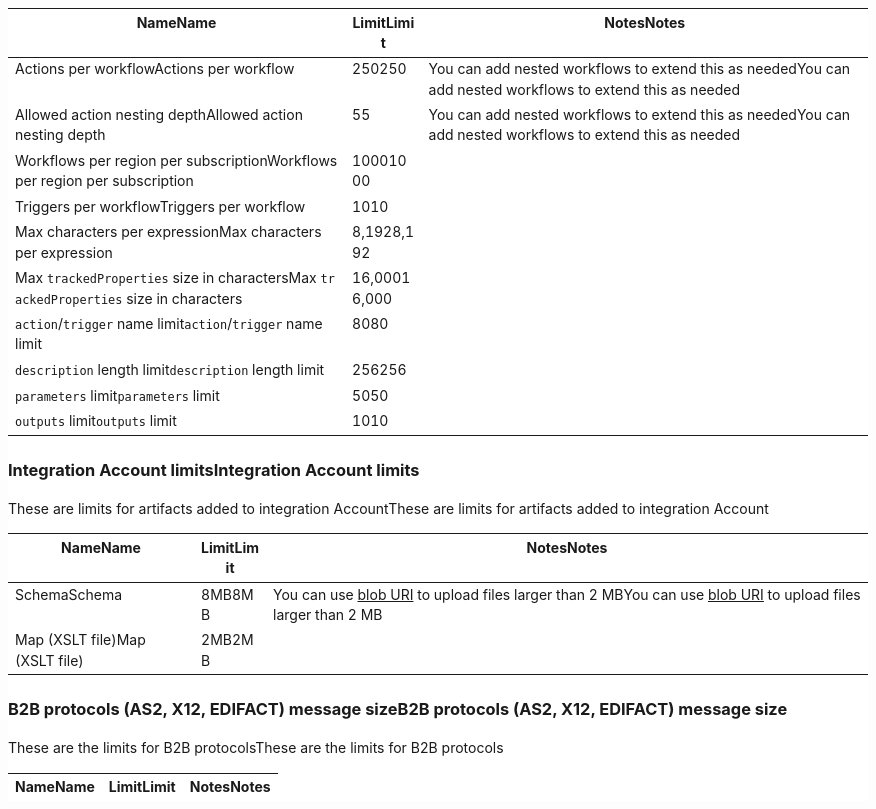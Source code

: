 |<span data-ttu-id="fed08-179">Name</span><span class="sxs-lookup"><span data-stu-id="fed08-179">Name</span></span>|<span data-ttu-id="fed08-180">Limit</span><span class="sxs-lookup"><span data-stu-id="fed08-180">Limit</span></span>|<span data-ttu-id="fed08-181">Notes</span><span class="sxs-lookup"><span data-stu-id="fed08-181">Notes</span></span>|
|----|----|----|
|<span data-ttu-id="fed08-182">Actions per workflow</span><span class="sxs-lookup"><span data-stu-id="fed08-182">Actions per workflow</span></span>|<span data-ttu-id="fed08-183">250</span><span class="sxs-lookup"><span data-stu-id="fed08-183">250</span></span>|<span data-ttu-id="fed08-184">You can add nested workflows to extend this as needed</span><span class="sxs-lookup"><span data-stu-id="fed08-184">You can add nested workflows to extend this as needed</span></span>|
|<span data-ttu-id="fed08-185">Allowed action nesting depth</span><span class="sxs-lookup"><span data-stu-id="fed08-185">Allowed action nesting depth</span></span>|<span data-ttu-id="fed08-186">5</span><span class="sxs-lookup"><span data-stu-id="fed08-186">5</span></span>|<span data-ttu-id="fed08-187">You can add nested workflows to extend this as needed</span><span class="sxs-lookup"><span data-stu-id="fed08-187">You can add nested workflows to extend this as needed</span></span>|
|<span data-ttu-id="fed08-188">Workflows per region per subscription</span><span class="sxs-lookup"><span data-stu-id="fed08-188">Workflows per region per subscription</span></span>|<span data-ttu-id="fed08-189">1000</span><span class="sxs-lookup"><span data-stu-id="fed08-189">1000</span></span>||
|<span data-ttu-id="fed08-190">Triggers per workflow</span><span class="sxs-lookup"><span data-stu-id="fed08-190">Triggers per workflow</span></span>|<span data-ttu-id="fed08-191">10</span><span class="sxs-lookup"><span data-stu-id="fed08-191">10</span></span>||
|<span data-ttu-id="fed08-192">Max characters per expression</span><span class="sxs-lookup"><span data-stu-id="fed08-192">Max characters per expression</span></span>|<span data-ttu-id="fed08-193">8,192</span><span class="sxs-lookup"><span data-stu-id="fed08-193">8,192</span></span>||
|<span data-ttu-id="fed08-194">Max `trackedProperties` size in characters</span><span class="sxs-lookup"><span data-stu-id="fed08-194">Max `trackedProperties` size in characters</span></span>|<span data-ttu-id="fed08-195">16,000</span><span class="sxs-lookup"><span data-stu-id="fed08-195">16,000</span></span>|
|<span data-ttu-id="fed08-196">`action`/`trigger` name limit</span><span class="sxs-lookup"><span data-stu-id="fed08-196">`action`/`trigger` name limit</span></span>|<span data-ttu-id="fed08-197">80</span><span class="sxs-lookup"><span data-stu-id="fed08-197">80</span></span>||
|<span data-ttu-id="fed08-198">`description` length limit</span><span class="sxs-lookup"><span data-stu-id="fed08-198">`description` length limit</span></span>|<span data-ttu-id="fed08-199">256</span><span class="sxs-lookup"><span data-stu-id="fed08-199">256</span></span>||
|<span data-ttu-id="fed08-200">`parameters` limit</span><span class="sxs-lookup"><span data-stu-id="fed08-200">`parameters` limit</span></span>|<span data-ttu-id="fed08-201">50</span><span class="sxs-lookup"><span data-stu-id="fed08-201">50</span></span>||
|<span data-ttu-id="fed08-202">`outputs` limit</span><span class="sxs-lookup"><span data-stu-id="fed08-202">`outputs` limit</span></span>|<span data-ttu-id="fed08-203">10</span><span class="sxs-lookup"><span data-stu-id="fed08-203">10</span></span>||

### <a name="integration-account-limits"></a><span data-ttu-id="fed08-204">Integration Account limits</span><span class="sxs-lookup"><span data-stu-id="fed08-204">Integration Account limits</span></span>

<span data-ttu-id="fed08-205">These are limits for artifacts added to integration Account</span><span class="sxs-lookup"><span data-stu-id="fed08-205">These are limits for artifacts added to integration Account</span></span>

|<span data-ttu-id="fed08-206">Name</span><span class="sxs-lookup"><span data-stu-id="fed08-206">Name</span></span>|<span data-ttu-id="fed08-207">Limit</span><span class="sxs-lookup"><span data-stu-id="fed08-207">Limit</span></span>|<span data-ttu-id="fed08-208">Notes</span><span class="sxs-lookup"><span data-stu-id="fed08-208">Notes</span></span>|
|----|----|----|
|<span data-ttu-id="fed08-209">Schema</span><span class="sxs-lookup"><span data-stu-id="fed08-209">Schema</span></span>|<span data-ttu-id="fed08-210">8MB</span><span class="sxs-lookup"><span data-stu-id="fed08-210">8MB</span></span>|<span data-ttu-id="fed08-211">You can use [blob URI](logic-apps-enterprise-integration-schemas.md) to upload files larger than 2 MB</span><span class="sxs-lookup"><span data-stu-id="fed08-211">You can use [blob URI](logic-apps-enterprise-integration-schemas.md) to upload files larger than 2 MB</span></span> |
|<span data-ttu-id="fed08-212">Map (XSLT file)</span><span class="sxs-lookup"><span data-stu-id="fed08-212">Map (XSLT file)</span></span>|<span data-ttu-id="fed08-213">2MB</span><span class="sxs-lookup"><span data-stu-id="fed08-213">2MB</span></span>| |

### <a name="b2b-protocols-as2-x12-edifact-message-size"></a><span data-ttu-id="fed08-214">B2B protocols (AS2, X12, EDIFACT) message size</span><span class="sxs-lookup"><span data-stu-id="fed08-214">B2B protocols (AS2, X12, EDIFACT) message size</span></span>

<span data-ttu-id="fed08-215">These are the limits for B2B protocols</span><span class="sxs-lookup"><span data-stu-id="fed08-215">These are the limits for B2B protocols</span></span>

|<span data-ttu-id="fed08-216">Name</span><span class="sxs-lookup"><span data-stu-id="fed08-216">Name</span></span>|<span data-ttu-id="fed08-217">Limit</span><span class="sxs-lookup"><span data-stu-id="fed08-217">Limit</span></span>|<span data-ttu-id="fed08-218">Notes</span><span class="sxs-lookup"><span data-stu-id="fed08-218">Notes</span></span>|
|----|----|----|